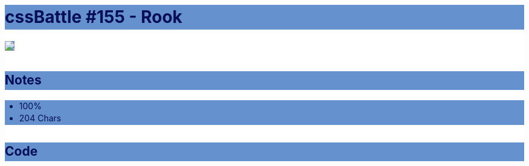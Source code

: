 # cssBattle #155 - Rook

<img src="https://cssbattle.dev/targets/155@2x.png" width="120">

## Notes

- 100%
- 204 Chars

## Code

<p><p b>
<style>
*{background:#6592CF;color:#060F55}
p{background:#060F55;
width:30;
height:300;
border-radius:15q;
margin:60 112;
box-shadow:138q 0
}
[b]{
width:140;
height:30;
margin:-300 120;
box-shadow:0 64q,0 127q
